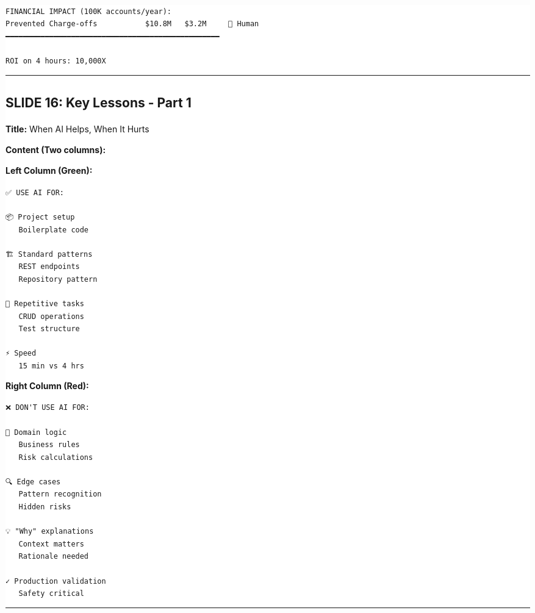 ```
FINANCIAL IMPACT (100K accounts/year):
Prevented Charge-offs           $10.8M   $3.2M     👤 Human
━━━━━━━━━━━━━━━━━━━━━━━━━━━━━━━━━━━━━━━━━━━━━━━━━

ROI on 4 hours: 10,000X
```

---

## SLIDE 16: Key Lessons - Part 1

**Title:** When AI Helps, When It Hurts

**Content (Two columns):**

**Left Column (Green):**
```
✅ USE AI FOR:

📦 Project setup
   Boilerplate code

🏗️ Standard patterns
   REST endpoints
   Repository pattern

🔄 Repetitive tasks
   CRUD operations
   Test structure

⚡ Speed
   15 min vs 4 hrs
```

**Right Column (Red):**
```
❌ DON'T USE AI FOR:

🧠 Domain logic
   Business rules
   Risk calculations

🔍 Edge cases
   Pattern recognition
   Hidden risks

💡 "Why" explanations
   Context matters
   Rationale needed

✓ Production validation
   Safety critical
```

---